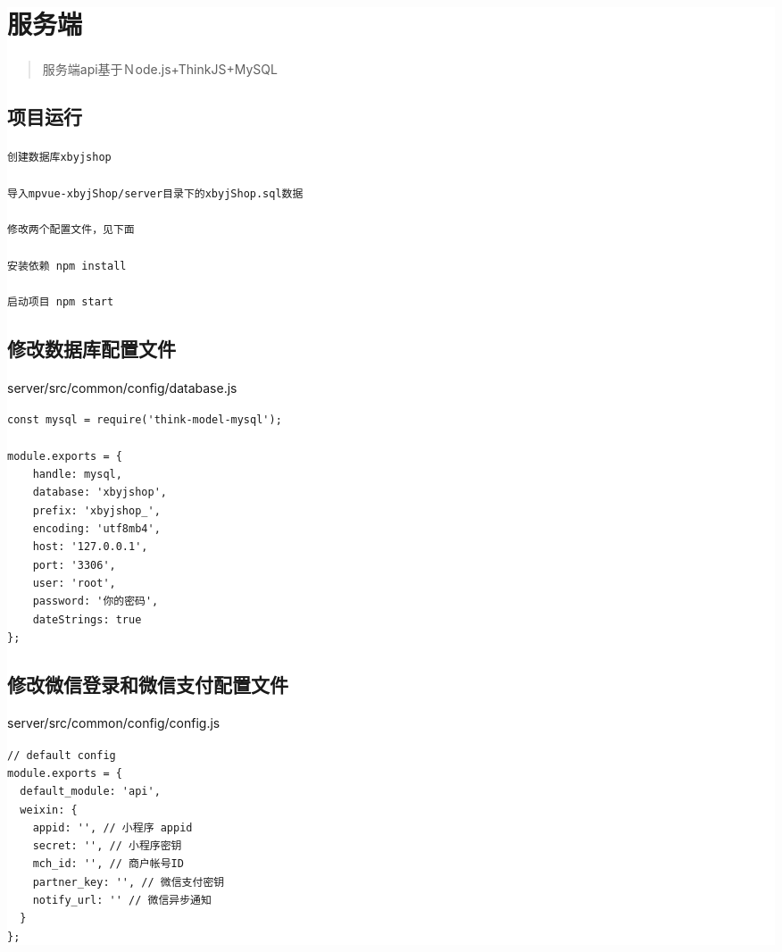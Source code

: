 


# 服务端

> 服务端api基于Ｎode.js+ThinkJS+MySQL

## 项目运行
```
创建数据库xbyjshop

导入mpvue-xbyjShop/server目录下的xbyjShop.sql数据

修改两个配置文件，见下面

安装依赖 npm install

启动项目 npm start

```

## 修改数据库配置文件 
server/src/common/config/database.js
```
const mysql = require('think-model-mysql');

module.exports = {
    handle: mysql,
    database: 'xbyjshop',
    prefix: 'xbyjshop_',
    encoding: 'utf8mb4',
    host: '127.0.0.1',
    port: '3306',
    user: 'root',
    password: '你的密码',
    dateStrings: true
};
```

## 修改微信登录和微信支付配置文件 
server/src/common/config/config.js
```
// default config
module.exports = {
  default_module: 'api',
  weixin: {
    appid: '', // 小程序 appid
    secret: '', // 小程序密钥
    mch_id: '', // 商户帐号ID
    partner_key: '', // 微信支付密钥
    notify_url: '' // 微信异步通知
  }
};
```
